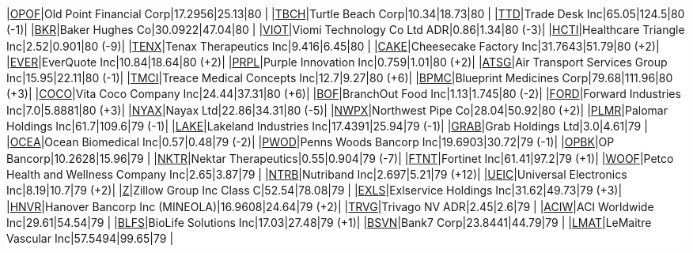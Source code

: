 |[OPOF](https://finance.yahoo.com/quote/OPOF/)|Old Point Financial Corp|17.2956|25.13|80 |
|[TBCH](https://finance.yahoo.com/quote/TBCH/)|Turtle Beach Corp|10.34|18.73|80 |
|[TTD](https://finance.yahoo.com/quote/TTD/)|Trade Desk Inc|65.05|124.5|80 (-1)|
|[BKR](https://finance.yahoo.com/quote/BKR/)|Baker Hughes Co|30.0922|47.04|80 |
|[VIOT](https://finance.yahoo.com/quote/VIOT/)|Viomi Technology Co Ltd ADR|0.86|1.34|80 (-3)|
|[HCTI](https://finance.yahoo.com/quote/HCTI/)|Healthcare Triangle Inc|2.52|0.901|80 (-9)|
|[TENX](https://finance.yahoo.com/quote/TENX/)|Tenax Therapeutics Inc|9.416|6.45|80 |
|[CAKE](https://finance.yahoo.com/quote/CAKE/)|Cheesecake Factory Inc|31.7643|51.79|80 (+2)|
|[EVER](https://finance.yahoo.com/quote/EVER/)|EverQuote Inc|10.84|18.64|80 (+2)|
|[PRPL](https://finance.yahoo.com/quote/PRPL/)|Purple Innovation Inc|0.759|1.01|80 (+2)|
|[ATSG](https://finance.yahoo.com/quote/ATSG/)|Air Transport Services Group Inc|15.95|22.11|80 (-1)|
|[TMCI](https://finance.yahoo.com/quote/TMCI/)|Treace Medical Concepts Inc|12.7|9.27|80 (+6)|
|[BPMC](https://finance.yahoo.com/quote/BPMC/)|Blueprint Medicines Corp|79.68|111.96|80 (+3)|
|[COCO](https://finance.yahoo.com/quote/COCO/)|Vita Coco Company Inc|24.44|37.31|80 (+6)|
|[BOF](https://finance.yahoo.com/quote/BOF/)|BranchOut Food Inc|1.13|1.745|80 (-2)|
|[FORD](https://finance.yahoo.com/quote/FORD/)|Forward Industries Inc|7.0|5.8881|80 (+3)|
|[NYAX](https://finance.yahoo.com/quote/NYAX/)|Nayax Ltd|22.86|34.31|80 (-5)|
|[NWPX](https://finance.yahoo.com/quote/NWPX/)|Northwest Pipe Co|28.04|50.92|80 (+2)|
|[PLMR](https://finance.yahoo.com/quote/PLMR/)|Palomar Holdings Inc|61.7|109.6|79 (-1)|
|[LAKE](https://finance.yahoo.com/quote/LAKE/)|Lakeland Industries Inc|17.4391|25.94|79 (-1)|
|[GRAB](https://finance.yahoo.com/quote/GRAB/)|Grab Holdings Ltd|3.0|4.61|79 |
|[OCEA](https://finance.yahoo.com/quote/OCEA/)|Ocean Biomedical Inc|0.57|0.48|79 (-2)|
|[PWOD](https://finance.yahoo.com/quote/PWOD/)|Penns Woods Bancorp Inc|19.6903|30.72|79 (-1)|
|[OPBK](https://finance.yahoo.com/quote/OPBK/)|OP Bancorp|10.2628|15.96|79 |
|[NKTR](https://finance.yahoo.com/quote/NKTR/)|Nektar Therapeutics|0.55|0.904|79 (-7)|
|[FTNT](https://finance.yahoo.com/quote/FTNT/)|Fortinet Inc|61.41|97.2|79 (+1)|
|[WOOF](https://finance.yahoo.com/quote/WOOF/)|Petco Health and Wellness Company Inc|2.65|3.87|79 |
|[NTRB](https://finance.yahoo.com/quote/NTRB/)|Nutriband Inc|2.697|5.21|79 (+12)|
|[UEIC](https://finance.yahoo.com/quote/UEIC/)|Universal Electronics Inc|8.19|10.7|79 (+2)|
|[Z](https://finance.yahoo.com/quote/Z/)|Zillow Group Inc Class C|52.54|78.08|79 |
|[EXLS](https://finance.yahoo.com/quote/EXLS/)|Exlservice Holdings Inc|31.62|49.73|79 (+3)|
|[HNVR](https://finance.yahoo.com/quote/HNVR/)|Hanover Bancorp Inc (MINEOLA)|16.9608|24.64|79 (+2)|
|[TRVG](https://finance.yahoo.com/quote/TRVG/)|Trivago NV ADR|2.45|2.6|79 |
|[ACIW](https://finance.yahoo.com/quote/ACIW/)|ACI Worldwide Inc|29.61|54.54|79 |
|[BLFS](https://finance.yahoo.com/quote/BLFS/)|BioLife Solutions Inc|17.03|27.48|79 (+1)|
|[BSVN](https://finance.yahoo.com/quote/BSVN/)|Bank7 Corp|23.8441|44.79|79 |
|[LMAT](https://finance.yahoo.com/quote/LMAT/)|LeMaitre Vascular Inc|57.5494|99.65|79 |